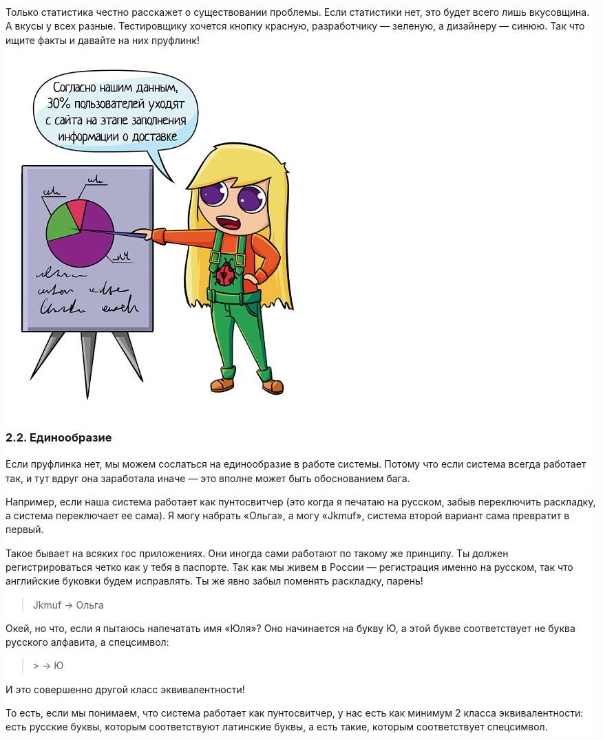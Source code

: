 Только статистика честно расскажет о существовании проблемы. Если статистики нет, это будет всего лишь вкусовщина. А вкусы у всех разные. Тестировщику хочется кнопку красную, разработчику — зеленую, а дизайнеру — синюю. Так что ищите факты и давайте на них пруфлинк!

![](../_resources/80685b9428334c869ae2ad62c520b574.png)

### 2.2. Единообразие

Если пруфлинка нет, мы можем сослаться на единообразие в работе системы. Потому что если система всегда работает так, и тут вдруг она заработала иначе — это вполне может быть обоснованием бага.

Например, если наша система работает как пунтосвитчер (это когда я печатаю на русском, забыв переключить раскладку, а система переключает ее сама). Я могу набрать «Ольга», а могу «Jkmuf», система второй вариант сама превратит в первый.

Такое бывает на всяких гос приложениях. Они иногда сами работают по такому же принципу. Ты должен регистрироваться четко как у тебя в паспорте. Так как мы живем в России — регистрация именно на русском, так что английские буковки будем исправлять. Ты же явно забыл поменять раскладку, парень!

> Jkmuf → Ольга

Окей, но что, если я пытаюсь напечатать имя «Юля»? Оно начинается на букву Ю, а этой букве соответствует не буква русского алфавита, а спецсимвол:

> \> → Ю

И это совершенно другой класс эквивалентности!

То есть, если мы понимаем, что система работает как пунтосвитчер, у нас есть как минимум 2 класса эквивалентности: есть русские буквы, которым соответствуют латинские буквы, а есть такие, которым соответствует спецсимвол.
